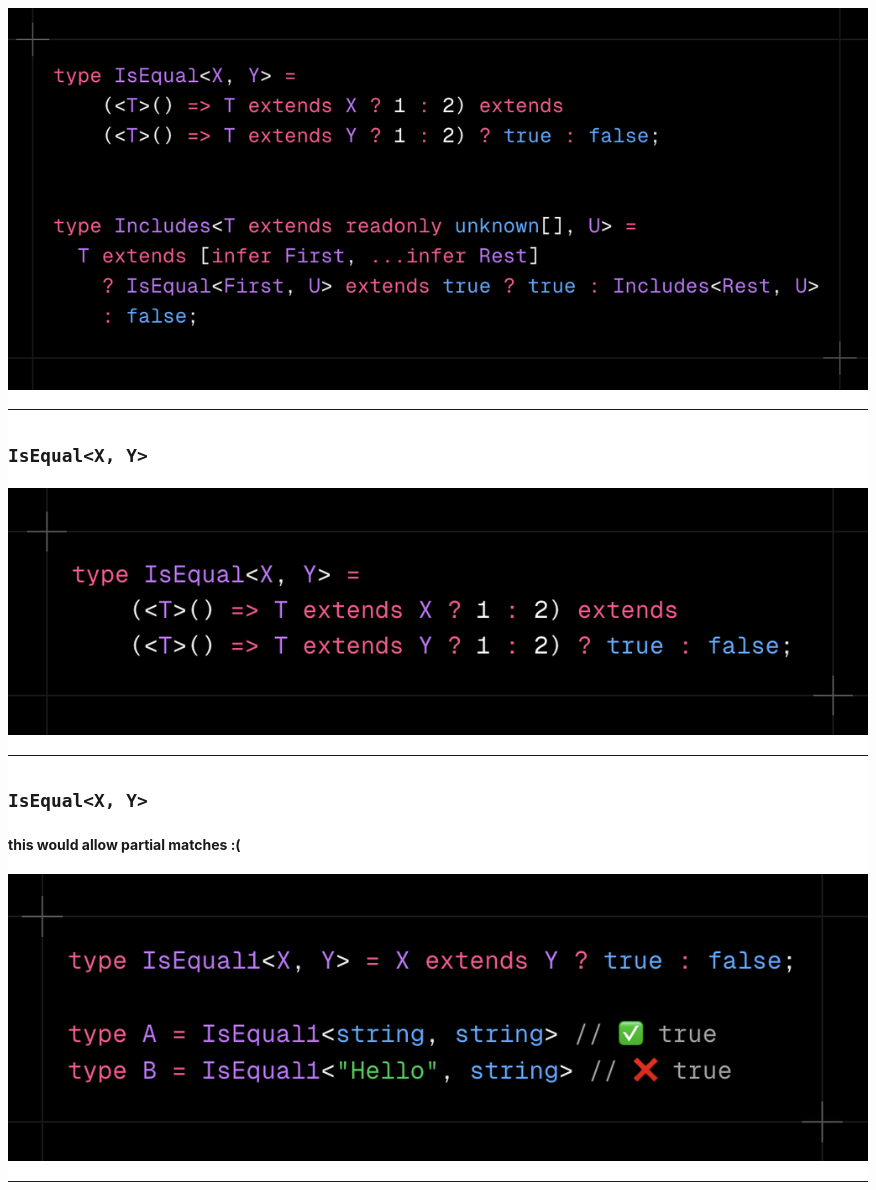 ![](./images/image-5.png)

---

## `IsEqual<X, Y>`

![](./images/image-13.png)

---

## `IsEqual<X, Y>`

#### this would allow partial matches :(

![](./images/image-15.png)

---